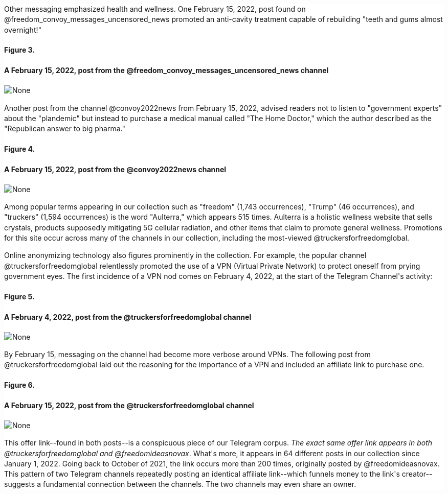 Other messaging emphasized health and wellness. One February 15, 2022, post found on @freedom_convoy_messages_uncensored_news promoted an anti-cavity treatment capable of rebuilding "teeth and gums almost overnight!"

#### Figure 3.

#### A February 15, 2022, post from the @freedom_convoy_messages_uncensored_news channel

![None](https://d1y8sb8igg2f8e.cloudfront.net/images/Untitled-2_Gy1dyxX.min-800x800.png)

Another post from the channel @convoy2022news from February 15, 2022, advised readers not to listen to "government experts" about the "plandemic" but instead to purchase a medical manual called "The Home Doctor," which the author described as the "Republican answer to big pharma."

#### Figure 4.

#### A February 15, 2022, post from the @convoy2022news channel

![None](https://d1y8sb8igg2f8e.cloudfront.net/images/Untitled-3.min-800x800.png)

Among popular terms appearing in our collection such as "freedom" (1,743 occurrences), "Trump" (46 occurrences), and "truckers" (1,594 occurrences) is the word "Aulterra," which appears 515 times. Aulterra is a holistic wellness website that sells crystals, products supposedly mitigating 5G cellular radiation, and other items that claim to promote general wellness. Promotions for this site occur across many of the channels in our collection, including the most-viewed @truckersforfreedomglobal.

Online anonymizing technology also figures prominently in the collection. For example, the popular channel @truckersforfreedomglobal relentlessly promoted the use of a VPN (Virtual Private Network) to protect oneself from prying government eyes. The first incidence of a VPN nod comes on February 4, 2022, at the start of the Telegram Channel's activity:

#### Figure 5.

#### A February 4, 2022, post from the @truckersforfreedomglobal channel

![None](https://d1y8sb8igg2f8e.cloudfront.net/images/Untitled-4.min-800x800.png)

By February 15, messaging on the channel had become more verbose around VPNs. The following post from @truckersforfreedomglobal laid out the reasoning for the importance of a VPN and included an affiliate link to purchase one.

#### Figure 6.

#### A February 15, 2022, post from the @truckersforfreedomglobal channel

![None](https://d1y8sb8igg2f8e.cloudfront.net/images/Untitled-5.min-800x800.png)

This offer link--found in both posts--is a conspicuous piece of our Telegram corpus. *The exact same offer link appears in both @truckersforfreedomglobal and @freedomideasnovax*. What's more, it appears in 64 different posts in our collection since January 1, 2022. Going back to October of 2021, the link occurs more than 200 times, originally posted by @freedomideasnovax. This pattern of two Telegram channels repeatedly posting an identical affiliate link--which funnels money to the link's creator--suggests a fundamental connection between the channels. The two channels may even share an owner.
